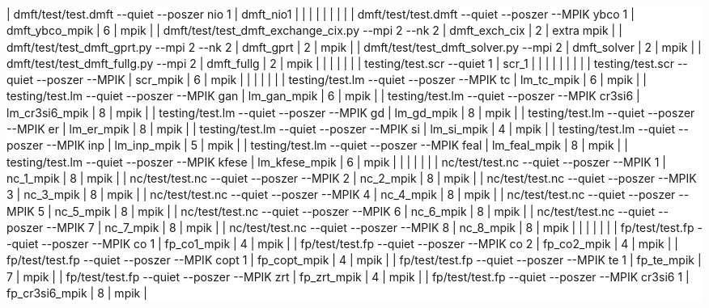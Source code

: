 | dmft/test/test.dmft --quiet --poszer          nio 1                        | dmft_nio1          |    |                    |
|                                                                            |                    |    |                    |
| dmft/test/test.dmft --quiet --poszer --MPIK   ybco 1                       | dmft_ybco_mpik     | 6  |       mpik         |
| dmft/test/test_dmft_exchange_cix.py --mpi 2 --nk 2                         | dmft_exch_cix      | 2  | extra mpik         |
| dmft/test/test_dmft_gprt.py --mpi 2   --nk 2                               | dmft_gprt          | 2  |       mpik         |
| dmft/test/test_dmft_solver.py --mpi 2                                      | dmft_solver        | 2  |       mpik         |
| dmft/test/test_dmft_fullg.py --mpi 2                                       | dmft_fullg         | 2  |       mpik         |
|                                                                            |                    |    |                    |
| testing/test.scr --quiet 1                                                 | scr_1              |    |                    |
|                                                                            |                    |    |                    |
| testing/test.scr --quiet --poszer --MPIK                                   | scr_mpik           | 6  |       mpik         |
|                                                                            |                    |    |                    |
| testing/test.lm --quiet --poszer          --MPIK tc                        | lm_tc_mpik         | 6  |       mpik         |
| testing/test.lm --quiet --poszer          --MPIK gan                       | lm_gan_mpik        | 6  |       mpik         |
| testing/test.lm --quiet --poszer          --MPIK cr3si6                    | lm_cr3si6_mpik     | 8  |       mpik         |
| testing/test.lm --quiet --poszer          --MPIK gd                        | lm_gd_mpik         | 8  |       mpik         |
| testing/test.lm --quiet --poszer          --MPIK er                        | lm_er_mpik         | 8  |       mpik         |
| testing/test.lm --quiet --poszer          --MPIK si                        | lm_si_mpik         | 4  |       mpik         |
| testing/test.lm --quiet --poszer          --MPIK inp                       | lm_inp_mpik        | 5  |       mpik         |
| testing/test.lm --quiet --poszer          --MPIK feal                      | lm_feal_mpik       | 8  |       mpik         |
| testing/test.lm --quiet --poszer          --MPIK kfese                     | lm_kfese_mpik      | 6  |       mpik         |
|                                                                            |                    |    |                    |
| nc/test/test.nc --quiet --poszer          --MPIK 1                         | nc_1_mpik          | 8  |       mpik         |
| nc/test/test.nc --quiet --poszer          --MPIK 2                         | nc_2_mpik          | 8  |       mpik         |
| nc/test/test.nc --quiet --poszer          --MPIK 3                         | nc_3_mpik          | 8  |       mpik         |
| nc/test/test.nc --quiet --poszer          --MPIK 4                         | nc_4_mpik          | 8  |       mpik         |
| nc/test/test.nc --quiet --poszer          --MPIK 5                         | nc_5_mpik          | 8  |       mpik         |
| nc/test/test.nc --quiet --poszer          --MPIK 6                         | nc_6_mpik          | 8  |       mpik         |
| nc/test/test.nc --quiet --poszer          --MPIK 7                         | nc_7_mpik          | 8  |       mpik         |
| nc/test/test.nc --quiet --poszer          --MPIK 8                         | nc_8_mpik          | 8  |       mpik         |
|                                                                            |                    |    |                    |
| fp/test/test.fp --quiet --poszer          --MPIK co 1                      | fp_co1_mpik        | 4  |       mpik         |
| fp/test/test.fp --quiet --poszer          --MPIK co 2                      | fp_co2_mpik        | 4  |       mpik         |
| fp/test/test.fp --quiet --poszer          --MPIK copt 1                    | fp_copt_mpik       | 4  |       mpik         |
| fp/test/test.fp --quiet --poszer          --MPIK te 1                      | fp_te_mpik         | 7  |       mpik         |
| fp/test/test.fp --quiet --poszer          --MPIK zrt                       | fp_zrt_mpik        | 4  |       mpik         |
| fp/test/test.fp --quiet --poszer          --MPIK cr3si6 1                  | fp_cr3si6_mpik     | 8  |       mpik         |